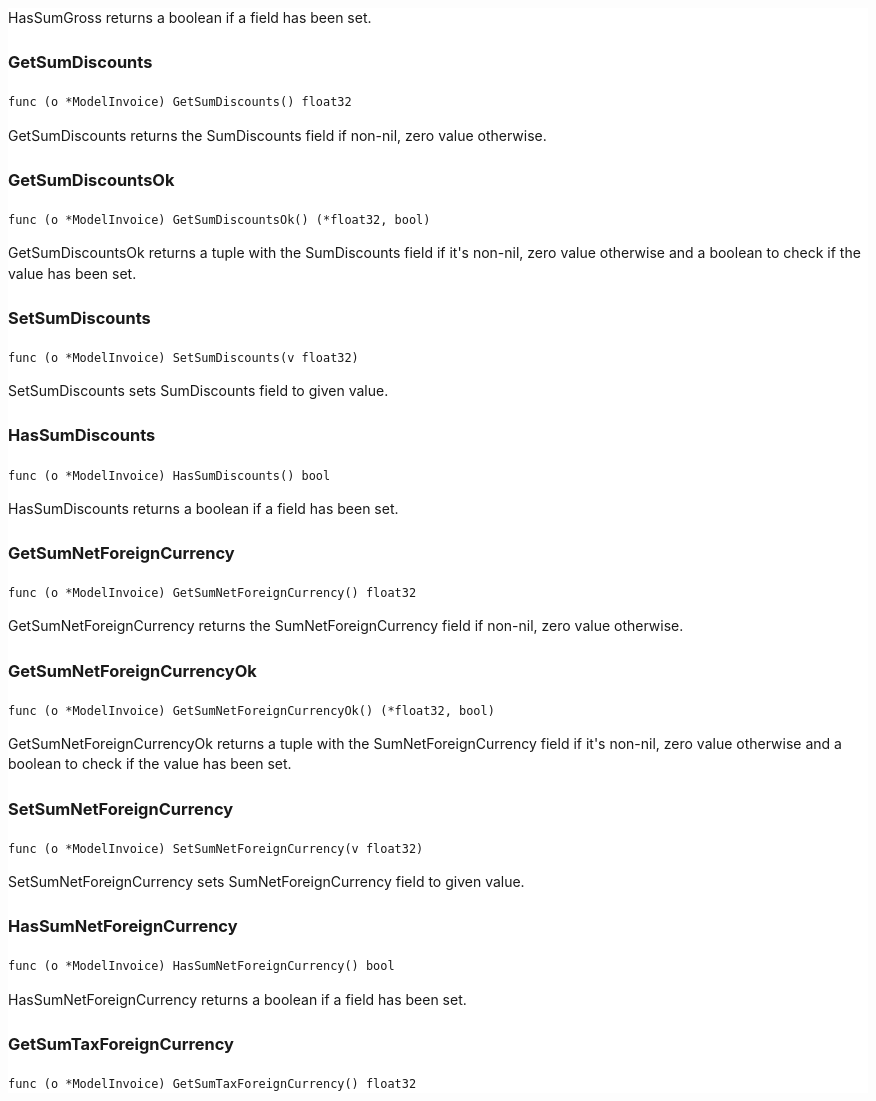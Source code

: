 HasSumGross returns a boolean if a field has been set.

### GetSumDiscounts

`func (o *ModelInvoice) GetSumDiscounts() float32`

GetSumDiscounts returns the SumDiscounts field if non-nil, zero value otherwise.

### GetSumDiscountsOk

`func (o *ModelInvoice) GetSumDiscountsOk() (*float32, bool)`

GetSumDiscountsOk returns a tuple with the SumDiscounts field if it's non-nil, zero value otherwise
and a boolean to check if the value has been set.

### SetSumDiscounts

`func (o *ModelInvoice) SetSumDiscounts(v float32)`

SetSumDiscounts sets SumDiscounts field to given value.

### HasSumDiscounts

`func (o *ModelInvoice) HasSumDiscounts() bool`

HasSumDiscounts returns a boolean if a field has been set.

### GetSumNetForeignCurrency

`func (o *ModelInvoice) GetSumNetForeignCurrency() float32`

GetSumNetForeignCurrency returns the SumNetForeignCurrency field if non-nil, zero value otherwise.

### GetSumNetForeignCurrencyOk

`func (o *ModelInvoice) GetSumNetForeignCurrencyOk() (*float32, bool)`

GetSumNetForeignCurrencyOk returns a tuple with the SumNetForeignCurrency field if it's non-nil, zero value otherwise
and a boolean to check if the value has been set.

### SetSumNetForeignCurrency

`func (o *ModelInvoice) SetSumNetForeignCurrency(v float32)`

SetSumNetForeignCurrency sets SumNetForeignCurrency field to given value.

### HasSumNetForeignCurrency

`func (o *ModelInvoice) HasSumNetForeignCurrency() bool`

HasSumNetForeignCurrency returns a boolean if a field has been set.

### GetSumTaxForeignCurrency

`func (o *ModelInvoice) GetSumTaxForeignCurrency() float32`
